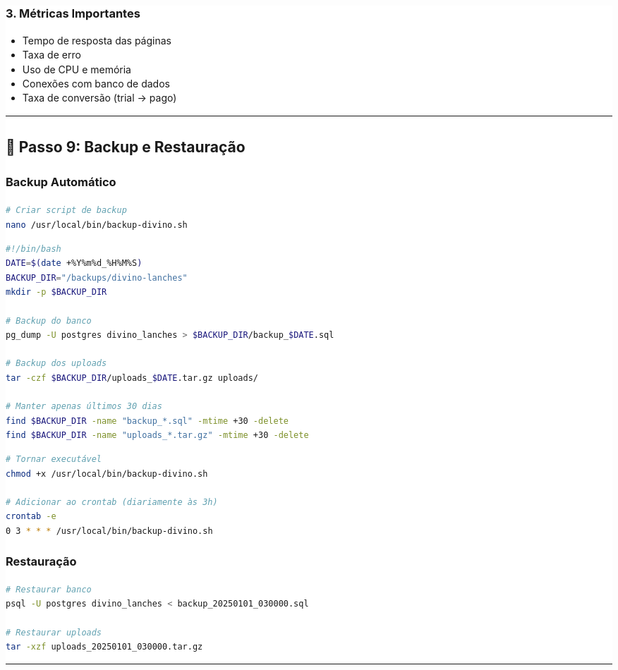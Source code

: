 ### 3. Métricas Importantes

- Tempo de resposta das páginas
- Taxa de erro
- Uso de CPU e memória
- Conexões com banco de dados
- Taxa de conversão (trial → pago)

---

## 🔄 Passo 9: Backup e Restauração

### Backup Automático

```bash
# Criar script de backup
nano /usr/local/bin/backup-divino.sh
```

```bash
#!/bin/bash
DATE=$(date +%Y%m%d_%H%M%S)
BACKUP_DIR="/backups/divino-lanches"
mkdir -p $BACKUP_DIR

# Backup do banco
pg_dump -U postgres divino_lanches > $BACKUP_DIR/backup_$DATE.sql

# Backup dos uploads
tar -czf $BACKUP_DIR/uploads_$DATE.tar.gz uploads/

# Manter apenas últimos 30 dias
find $BACKUP_DIR -name "backup_*.sql" -mtime +30 -delete
find $BACKUP_DIR -name "uploads_*.tar.gz" -mtime +30 -delete
```

```bash
# Tornar executável
chmod +x /usr/local/bin/backup-divino.sh

# Adicionar ao crontab (diariamente às 3h)
crontab -e
0 3 * * * /usr/local/bin/backup-divino.sh
```

### Restauração

```bash
# Restaurar banco
psql -U postgres divino_lanches < backup_20250101_030000.sql

# Restaurar uploads
tar -xzf uploads_20250101_030000.tar.gz
```

---